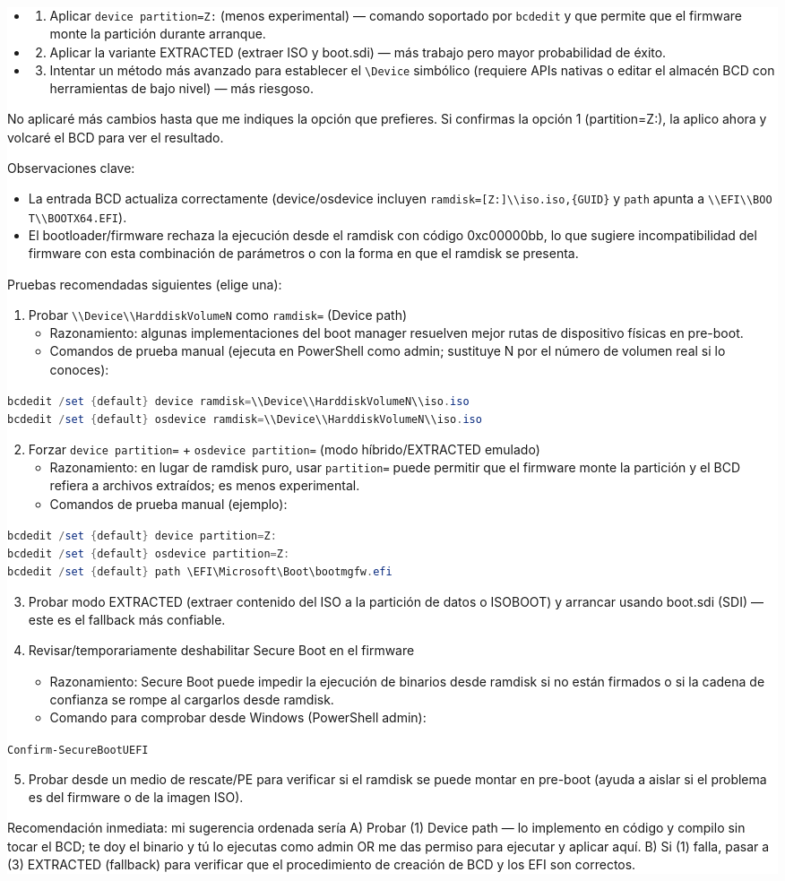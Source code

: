 - 1) Aplicar `device partition=Z:` (menos experimental) — comando soportado por `bcdedit` y que permite que el firmware monte la partición durante arranque.
- 2) Aplicar la variante EXTRACTED (extraer ISO y boot.sdi) — más trabajo pero mayor probabilidad de éxito.
- 3) Intentar un método más avanzado para establecer el `\Device` simbólico (requiere APIs nativas o editar el almacén BCD con herramientas de bajo nivel) — más riesgoso.

No aplicaré más cambios hasta que me indiques la opción que prefieres. Si confirmas la opción 1 (partition=Z:), la aplico ahora y volcaré el BCD para ver el resultado.

Observaciones clave:
- La entrada BCD actualiza correctamente (device/osdevice incluyen `ramdisk=[Z:]\\iso.iso,{GUID}` y `path` apunta a `\\EFI\\BOOT\\BOOTX64.EFI`).
- El bootloader/firmware rechaza la ejecución desde el ramdisk con código 0xc00000bb, lo que sugiere incompatibilidad del firmware con esta combinación de parámetros o con la forma en que el ramdisk se presenta.

Pruebas recomendadas siguientes (elige una):

1) Probar `\\Device\\HarddiskVolumeN` como `ramdisk=` (Device path)
   - Razonamiento: algunas implementaciones del boot manager resuelven mejor rutas de dispositivo físicas en pre-boot.
   - Comandos de prueba manual (ejecuta en PowerShell como admin; sustituye N por el número de volumen real si lo conoces):

```powershell
bcdedit /set {default} device ramdisk=\\Device\\HarddiskVolumeN\\iso.iso
bcdedit /set {default} osdevice ramdisk=\\Device\\HarddiskVolumeN\\iso.iso
```

2) Forzar `device partition=` + `osdevice partition=` (modo híbrido/EXTRACTED emulado)
   - Razonamiento: en lugar de ramdisk puro, usar `partition=` puede permitir que el firmware monte la partición y el BCD refiera a archivos extraídos; es menos experimental.
   - Comandos de prueba manual (ejemplo):

```powershell
bcdedit /set {default} device partition=Z:
bcdedit /set {default} osdevice partition=Z:
bcdedit /set {default} path \EFI\Microsoft\Boot\bootmgfw.efi
```

3) Probar modo EXTRACTED (extraer contenido del ISO a la partición de datos o ISOBOOT) y arrancar usando boot.sdi (SDI) — este es el fallback más confiable.

4) Revisar/temporariamente deshabilitar Secure Boot en el firmware
   - Razonamiento: Secure Boot puede impedir la ejecución de binarios desde ramdisk si no están firmados o si la cadena de confianza se rompe al cargarlos desde ramdisk.
   - Comando para comprobar desde Windows (PowerShell admin):

```powershell
Confirm-SecureBootUEFI
```

5) Probar desde un medio de rescate/PE para verificar si el ramdisk se puede montar en pre-boot (ayuda a aislar si el problema es del firmware o de la imagen ISO).

Recomendación inmediata: mi sugerencia ordenada sería
  A) Probar (1) Device path — lo implemento en código y compilo sin tocar el BCD; te doy el binario y tú lo ejecutas como admin OR me das permiso para ejecutar y aplicar aquí.
  B) Si (1) falla, pasar a (3) EXTRACTED (fallback) para verificar que el procedimiento de creación de BCD y los EFI son correctos.
